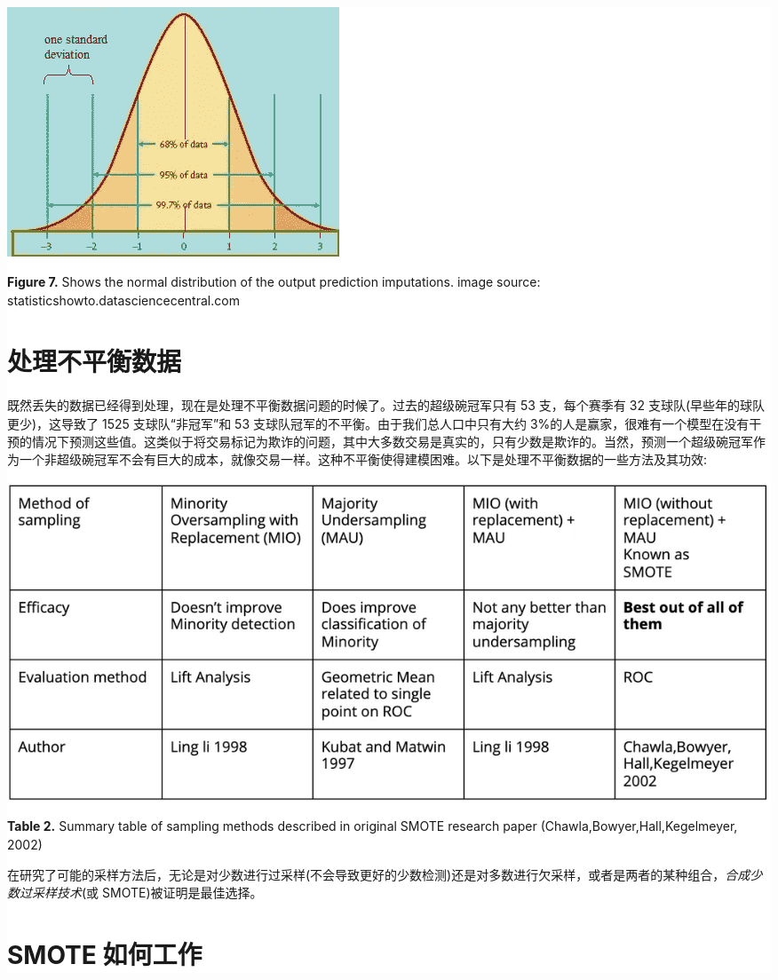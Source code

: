 ![](img/0c93df583ad98c35a033944401e17f5d.png)

**Figure 7.** Shows the normal distribution of the output prediction imputations. image source: statisticshowto.datasciencecentral.com

# 处理不平衡数据

既然丢失的数据已经得到处理，现在是处理不平衡数据问题的时候了。过去的超级碗冠军只有 53 支，每个赛季有 32 支球队(早些年的球队更少)，这导致了 1525 支球队“非冠军”和 53 支球队冠军的不平衡。由于我们总人口中只有大约 3%的人是赢家，很难有一个模型在没有干预的情况下预测这些值。这类似于将交易标记为欺诈的问题，其中大多数交易是真实的，只有少数是欺诈的。当然，预测一个超级碗冠军作为一个非超级碗冠军不会有巨大的成本，就像交易一样。这种不平衡使得建模困难。以下是处理不平衡数据的一些方法及其功效:

![](img/bd616af1c11aaa657f824daf6c493241.png)

**Table 2\.** Summary table of sampling methods described in original SMOTE research paper (Chawla,Bowyer,Hall,Kegelmeyer, 2002)

在研究了可能的采样方法后，无论是对少数进行过采样(不会导致更好的少数检测)还是对多数进行欠采样，或者是两者的某种组合，*合成少数过采样技术*(或 SMOTE)被证明是最佳选择。

# SMOTE 如何工作
